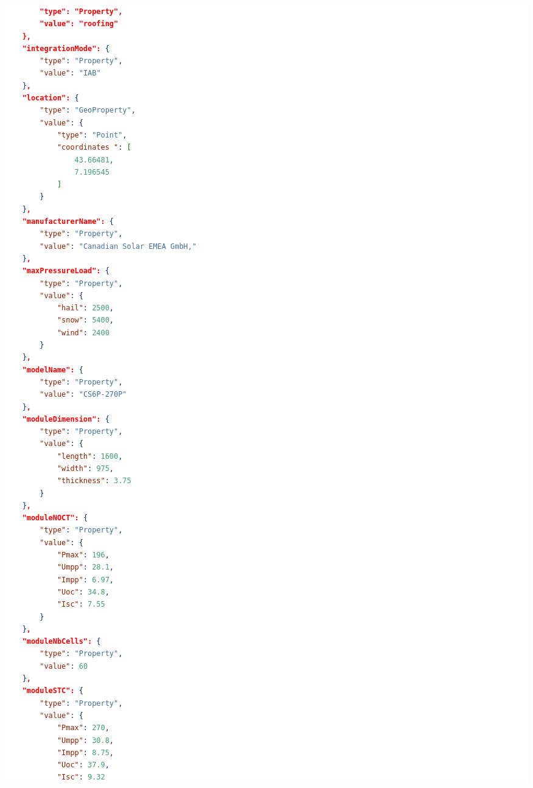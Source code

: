 ```json  
        "type": "Property",  
        "value": "roofing"  
    },  
    "integrationMode": {  
        "type": "Property",  
        "value": "IAB"  
    },  
    "location": {  
        "type": "GeoProperty",  
        "value": {  
            "type": "Point",  
            "coordinates ": [  
                43.66481,  
                7.196545  
            ]  
        }  
    },  
    "manufacturerName": {  
        "type": "Property",  
        "value": "Canadian Solar EMEA GmbH,"  
    },  
    "maxPressureLoad": {  
        "type": "Property",  
        "value": {  
            "hail": 2500,  
            "snow": 5400,  
            "wind": 2400  
        }  
    },  
    "modelName": {  
        "type": "Property",  
        "value": "CS6P-270P"  
    },  
    "moduleDimension": {  
        "type": "Property",  
        "value": {  
            "length": 1600,  
            "width": 975,  
            "thickness": 3.75  
        }  
    },  
    "moduleNOCT": {  
        "type": "Property",  
        "value": {  
            "Pmax": 196,  
            "Umpp": 28.1,  
            "Impp": 6.97,  
            "Uoc": 34.8,  
            "Isc": 7.55  
        }  
    },  
    "moduleNbCells": {  
        "type": "Property",  
        "value": 60  
    },  
    "moduleSTC": {  
        "type": "Property",  
        "value": {  
            "Pmax": 270,  
            "Umpp": 30.8,  
            "Impp": 8.75,  
            "Uoc": 37.9,  
            "Isc": 9.32  
```